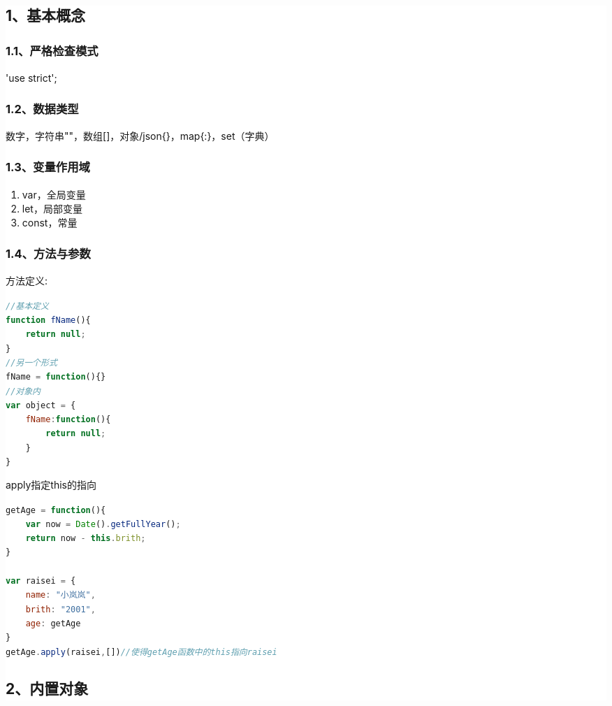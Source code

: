 ## 1、基本概念

### 1.1、严格检查模式

'use strict';

### 1.2、数据类型

数字，字符串""，数组[]，对象/json{}，map{:}，set（字典）

### 1.3、变量作用域

1. var，全局变量
2. let，局部变量
3. const，常量

### 1.4、方法与参数

方法定义:

```javascript
//基本定义
function fName(){
    return null;
}
//另一个形式
fName = function(){}
//对象内
var object = {
	fName:function(){
        return null;
    }
}
```

apply指定this的指向

```javascript
getAge = function(){
    var now = Date().getFullYear();
    return now - this.brith;
}

var raisei = {
	name: "小岚岚",
    brith: "2001",
    age: getAge
}
getAge.apply(raisei,[])//使得getAge函数中的this指向raisei
```



## 2、内置对象
